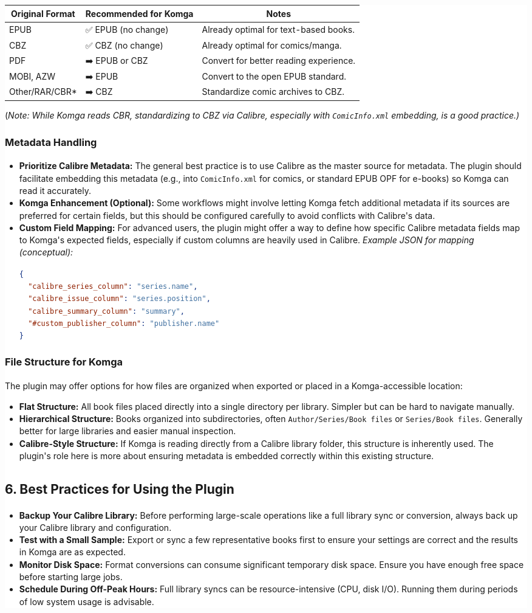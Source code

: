 | Original Format | Recommended for Komga | Notes                                   |
|-----------------|-------------------------|-----------------------------------------|
| EPUB            | ✅ EPUB (no change)     | Already optimal for text-based books.   |
| CBZ             | ✅ CBZ (no change)      | Already optimal for comics/manga.       |
| PDF             | ➡️ EPUB or CBZ         | Convert for better reading experience.  |
| MOBI, AZW       | ➡️ EPUB                | Convert to the open EPUB standard.      |
| Other/RAR/CBR*  | ➡️ CBZ                 | Standardize comic archives to CBZ.      |

(*Note: While Komga reads CBR, standardizing to CBZ via Calibre, especially with `ComicInfo.xml` embedding, is a good practice.)*

### Metadata Handling

*   **Prioritize Calibre Metadata:** The general best practice is to use Calibre as the master source for metadata. The plugin should facilitate embedding this metadata (e.g., into `ComicInfo.xml` for comics, or standard EPUB OPF for e-books) so Komga can read it accurately.
*   **Komga Enhancement (Optional):** Some workflows might involve letting Komga fetch additional metadata if its sources are preferred for certain fields, but this should be configured carefully to avoid conflicts with Calibre's data.
*   **Custom Field Mapping:** For advanced users, the plugin might offer a way to define how specific Calibre metadata fields map to Komga's expected fields, especially if custom columns are heavily used in Calibre.
    *Example JSON for mapping (conceptual):*
    ```json
    {
      "calibre_series_column": "series.name",
      "calibre_issue_column": "series.position",
      "calibre_summary_column": "summary",
      "#custom_publisher_column": "publisher.name"
    }
    ```

### File Structure for Komga

The plugin may offer options for how files are organized when exported or placed in a Komga-accessible location:

*   **Flat Structure:** All book files placed directly into a single directory per library. Simpler but can be hard to navigate manually.
*   **Hierarchical Structure:** Books organized into subdirectories, often `Author/Series/Book files` or `Series/Book files`. Generally better for large libraries and easier manual inspection.
*   **Calibre-Style Structure:** If Komga is reading directly from a Calibre library folder, this structure is inherently used. The plugin's role here is more about ensuring metadata is embedded correctly within this existing structure.

## 6. Best Practices for Using the Plugin

*   **Backup Your Calibre Library:** Before performing large-scale operations like a full library sync or conversion, always back up your Calibre library and configuration.
*   **Test with a Small Sample:** Export or sync a few representative books first to ensure your settings are correct and the results in Komga are as expected.
*   **Monitor Disk Space:** Format conversions can consume significant temporary disk space. Ensure you have enough free space before starting large jobs.
*   **Schedule During Off-Peak Hours:** Full library syncs can be resource-intensive (CPU, disk I/O). Running them during periods of low system usage is advisable.
